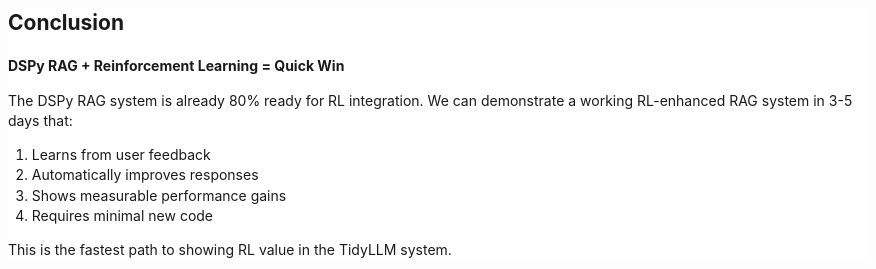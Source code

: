 
## Conclusion

**DSPy RAG + Reinforcement Learning = Quick Win**

The DSPy RAG system is already 80% ready for RL integration. We can demonstrate a working RL-enhanced RAG system in 3-5 days that:
1. Learns from user feedback
2. Automatically improves responses
3. Shows measurable performance gains
4. Requires minimal new code

This is the fastest path to showing RL value in the TidyLLM system.